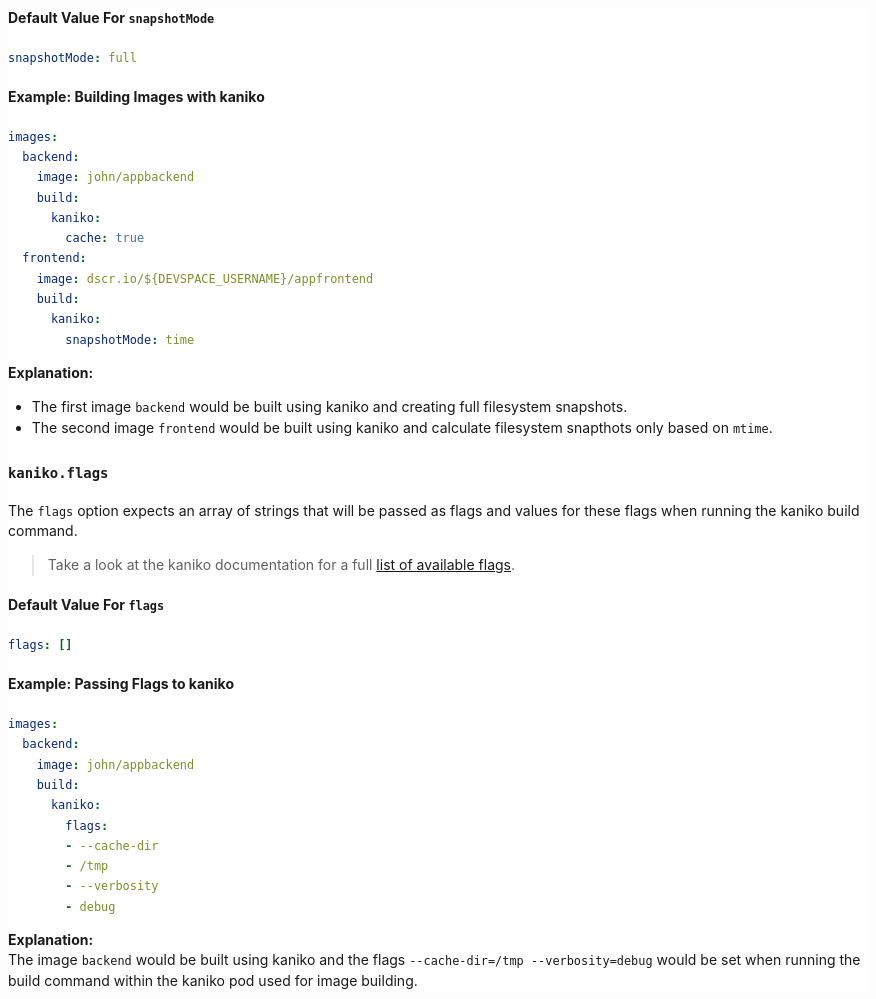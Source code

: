 #### Default Value For `snapshotMode`
```yaml
snapshotMode: full
```

#### Example: Building Images with kaniko
```yaml
images:
  backend:
    image: john/appbackend
    build:
      kaniko:
        cache: true
  frontend:
    image: dscr.io/${DEVSPACE_USERNAME}/appfrontend
    build:
      kaniko:
        snapshotMode: time
```
**Explanation:**  
- The first image `backend` would be built using kaniko and creating full filesystem snapshots.
- The second image `frontend` would be built using kaniko and calculate filesystem snapthots only based on `mtime`.


### `kaniko.flags`
The `flags` option expects an array of strings that will be passed as flags and values for these flags when running the kaniko build command.

> Take a look at the kaniko documentation for a full [list of available flags](https://github.com/GoogleContainerTools/kaniko#additional-flags).

#### Default Value For `flags`
```yaml
flags: []
```

#### Example: Passing Flags to kaniko
```yaml
images:
  backend:
    image: john/appbackend
    build:
      kaniko:
        flags:
        - --cache-dir
        - /tmp
        - --verbosity
        - debug
```
**Explanation:**  
The image `backend` would be built using kaniko and the flags `--cache-dir=/tmp --verbosity=debug` would be set when running the build command within the kaniko pod used for image building.
